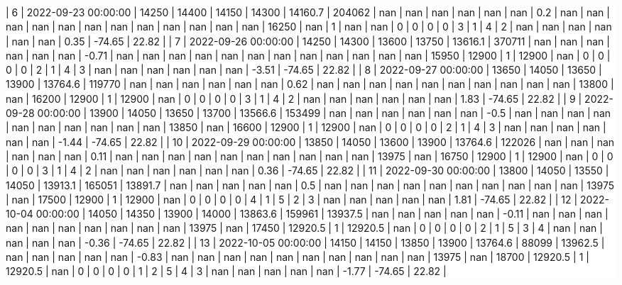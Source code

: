 |   6 | 2022-09-23 00:00:00 |  14250 |  14400 | 14150 |   14300 |     14160.7 | 204062           |    nan   |    nan   |    nan   |     nan   |     nan   |     nan   |  0.2  |   nan    |   nan    |   nan    |        nan    |         nan    |         nan    |          nan    |          nan    |   nan   |      nan |     nan |      nan |    16250 |          nan   |               1 |           nan   |           nan   |                    0 |                 0 |              0 |            0 |           3 |           1 |          4 |            2 |           nan |           nan |           nan |            nan |            nan |            nan |    0.35 | -74.65 | 22.82 |
|   7 | 2022-09-26 00:00:00 |  14250 |  14300 | 13600 |   13750 |     13616.1 | 370711           |    nan   |    nan   |    nan   |     nan   |     nan   |     nan   | -0.71 |   nan    |   nan    |   nan    |        nan    |         nan    |         nan    |          nan    |          nan    |   nan   |      nan |     nan |      nan |    15950 |        12900   |               1 |         12900   |           nan   |                    0 |                 0 |              0 |            0 |           2 |           1 |          4 |            3 |           nan |           nan |           nan |            nan |            nan |            nan |   -3.51 | -74.65 | 22.82 |
|   8 | 2022-09-27 00:00:00 |  13650 |  14050 | 13650 |   13900 |     13764.6 | 119770           |    nan   |    nan   |    nan   |     nan   |     nan   |     nan   |  0.62 |   nan    |   nan    |   nan    |        nan    |         nan    |         nan    |          nan    |          nan    |   nan   |      nan |   13800 |      nan |    16200 |        12900   |               1 |         12900   |           nan   |                    0 |                 0 |              0 |            0 |           3 |           1 |          4 |            2 |           nan |           nan |           nan |            nan |            nan |            nan |    1.83 | -74.65 | 22.82 |
|   9 | 2022-09-28 00:00:00 |  13900 |  14050 | 13650 |   13700 |     13566.6 | 153499           |    nan   |    nan   |    nan   |     nan   |     nan   |     nan   | -0.5  |   nan    |   nan    |   nan    |        nan    |         nan    |         nan    |          nan    |          nan    |   nan   |      nan |   13850 |      nan |    16600 |        12900   |               1 |         12900   |           nan   |                    0 |                 0 |              0 |            0 |           2 |           1 |          4 |            3 |           nan |           nan |           nan |            nan |            nan |            nan |   -1.44 | -74.65 | 22.82 |
|  10 | 2022-09-29 00:00:00 |  13850 |  14050 | 13600 |   13900 |     13764.6 | 122026           |    nan   |    nan   |    nan   |     nan   |     nan   |     nan   |  0.11 |   nan    |   nan    |   nan    |        nan    |         nan    |         nan    |          nan    |          nan    |   nan   |      nan |   13975 |      nan |    16750 |        12900   |               1 |         12900   |           nan   |                    0 |                 0 |              0 |            0 |           3 |           1 |          4 |            2 |           nan |           nan |           nan |            nan |            nan |            nan |    0.36 | -74.65 | 22.82 |
|  11 | 2022-09-30 00:00:00 |  13800 |  14050 | 13550 |   14050 |     13913.1 | 165051           |  13891.7 |    nan   |    nan   |     nan   |     nan   |     nan   |  0.5  |   nan    |   nan    |   nan    |        nan    |         nan    |         nan    |          nan    |          nan    |   nan   |      nan |   13975 |      nan |    17500 |        12900   |               1 |         12900   |           nan   |                    0 |                 0 |              0 |            0 |           4 |           1 |          5 |            2 |             3 |           nan |           nan |            nan |            nan |            nan |    1.81 | -74.65 | 22.82 |
|  12 | 2022-10-04 00:00:00 |  14050 |  14350 | 13900 |   14000 |     13863.6 | 159961           |  13937.5 |    nan   |    nan   |     nan   |     nan   |     nan   | -0.11 |   nan    |   nan    |   nan    |        nan    |         nan    |         nan    |          nan    |          nan    |   nan   |      nan |   13975 |      nan |    17450 |        12920.5 |               1 |         12920.5 |           nan   |                    0 |                 0 |              0 |            0 |           2 |           1 |          5 |            3 |             4 |           nan |           nan |            nan |            nan |            nan |   -0.36 | -74.65 | 22.82 |
|  13 | 2022-10-05 00:00:00 |  14150 |  14150 | 13850 |   13900 |     13764.6 |  88099           |  13962.5 |    nan   |    nan   |     nan   |     nan   |     nan   | -0.83 |   nan    |   nan    |   nan    |        nan    |         nan    |         nan    |          nan    |          nan    |   nan   |      nan |   13975 |      nan |    18700 |        12920.5 |               1 |         12920.5 |           nan   |                    0 |                 0 |              0 |            0 |           1 |           2 |          5 |            4 |             3 |           nan |           nan |            nan |            nan |            nan |   -1.77 | -74.65 | 22.82 |